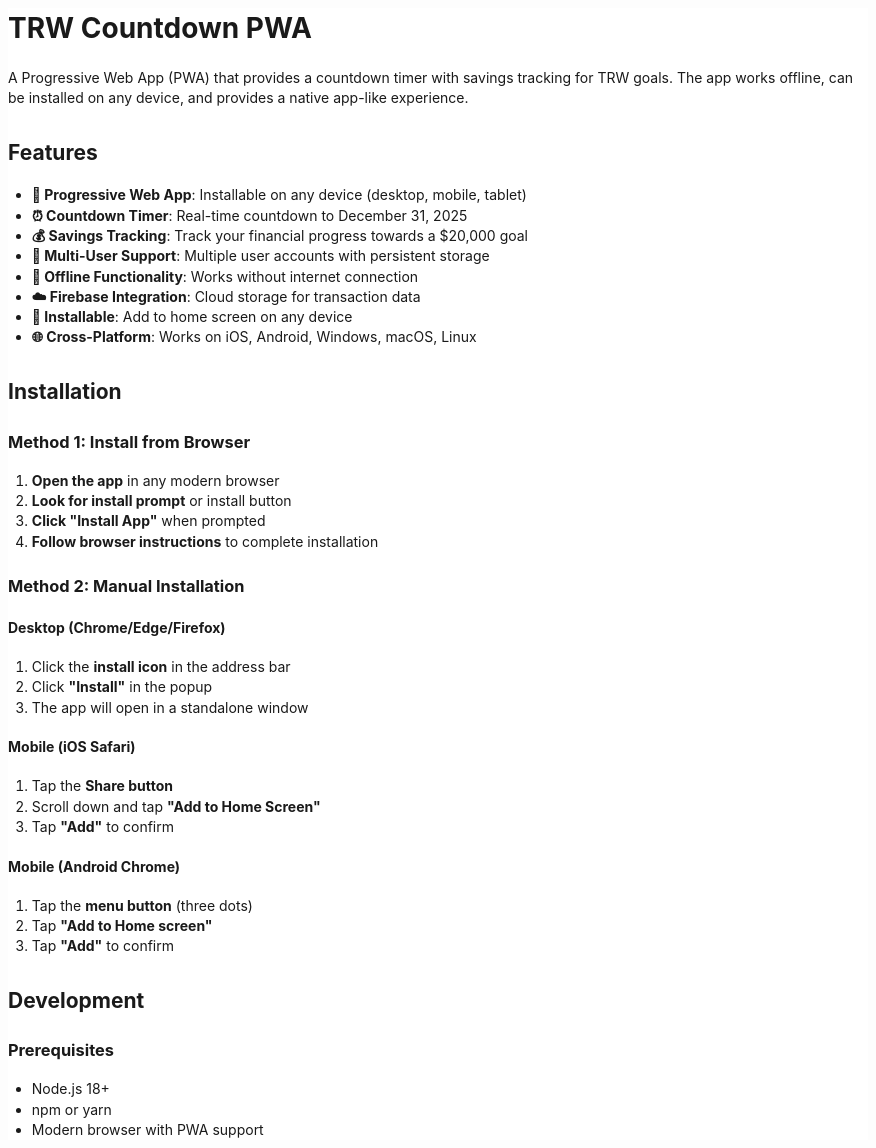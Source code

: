 # TRW Countdown PWA

A Progressive Web App (PWA) that provides a countdown timer with savings tracking for TRW goals. The app works offline, can be installed on any device, and provides a native app-like experience.

## Features

- **📱 Progressive Web App**: Installable on any device (desktop, mobile, tablet)
- **⏰ Countdown Timer**: Real-time countdown to December 31, 2025
- **💰 Savings Tracking**: Track your financial progress towards a $20,000 goal
- **👥 Multi-User Support**: Multiple user accounts with persistent storage
- **🔄 Offline Functionality**: Works without internet connection
- **☁️ Firebase Integration**: Cloud storage for transaction data
- **📲 Installable**: Add to home screen on any device
- **🌐 Cross-Platform**: Works on iOS, Android, Windows, macOS, Linux

## Installation

### Method 1: Install from Browser

1. **Open the app** in any modern browser
2. **Look for install prompt** or install button
3. **Click "Install App"** when prompted
4. **Follow browser instructions** to complete installation

### Method 2: Manual Installation

#### Desktop (Chrome/Edge/Firefox)

1. Click the **install icon** in the address bar
2. Click **"Install"** in the popup
3. The app will open in a standalone window

#### Mobile (iOS Safari)

1. Tap the **Share button**
2. Scroll down and tap **"Add to Home Screen"**
3. Tap **"Add"** to confirm

#### Mobile (Android Chrome)

1. Tap the **menu button** (three dots)
2. Tap **"Add to Home screen"**
3. Tap **"Add"** to confirm

## Development

### Prerequisites

- Node.js 18+
- npm or yarn
- Modern browser with PWA support
